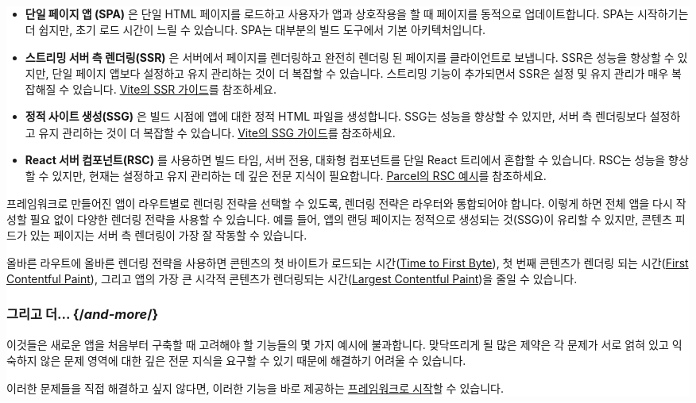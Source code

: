 * **단일 페이지 앱 (SPA)** 은 단일 HTML 페이지를 로드하고 사용자가 앱과 상호작용을 할 때 페이지를 동적으로 업데이트합니다. SPA는 시작하기는 더 쉽지만, 초기 로드 시간이 느릴 수 있습니다. SPA는 대부분의 빌드 도구에서 기본 아키텍처입니다.

* **스트리밍 서버 측 렌더링(SSR)** 은 서버에서 페이지를 렌더링하고 완전히 렌더링 된 페이지를 클라이언트로 보냅니다. SSR은 성능을 향상할 수 있지만, 단일 페이지 앱보다 설정하고 유지 관리하는 것이 더 복잡할 수 있습니다. 스트리밍 기능이 추가되면서 SSR은 설정 및 유지 관리가 매우 복잡해질 수 있습니다. [Vite의 SSR 가이드](https://vite.dev/guide/ssr.html)를 참조하세요.

* **정적 사이트 생성(SSG)** 은 빌드 시점에 앱에 대한 정적 HTML 파일을 생성합니다. SSG는 성능을 향상할 수 있지만, 서버 측 렌더링보다 설정하고 유지 관리하는 것이 더 복잡할 수 있습니다. [Vite의 SSG 가이드](https://vite.dev/guide/ssr.html#pre-rendering-ssg)를 참조하세요.

* **React 서버 컴포넌트(RSC)** 를 사용하면 빌드 타임, 서버 전용, 대화형 컴포넌트를 단일 React 트리에서 혼합할 수 있습니다. RSC는 성능을 향상할 수 있지만, 현재는 설정하고 유지 관리하는 데 깊은 전문 지식이 필요합니다. [Parcel의 RSC 예시](https://github.com/parcel-bundler/rsc-examples)를 참조하세요.

프레임워크로 만들어진 앱이 라우트별로 렌더링 전략을 선택할 수 있도록, 렌더링 전략은 라우터와 통합되어야 합니다. 이렇게 하면 전체 앱을 다시 작성할 필요 없이 다양한 렌더링 전략을 사용할 수 있습니다. 예를 들어, 앱의 랜딩 페이지는 정적으로 생성되는 것(SSG)이 유리할 수 있지만, 콘텐츠 피드가 있는 페이지는 서버 측 렌더링이 가장 잘 작동할 수 있습니다.

올바른 라우트에 올바른 렌더링 전략을 사용하면 콘텐츠의 첫 바이트가 로드되는 시간([Time to First Byte](https://web.dev/articles/ttfb)), 첫 번째 콘텐츠가 렌더링 되는 시간([First Contentful Paint](https://web.dev/articles/fcp)), 그리고 앱의 가장 큰 시각적 콘텐츠가 렌더링되는 시간([Largest Contentful Paint](https://web.dev/articles/lcp))을 줄일 수 있습니다.

### 그리고 더... {/*and-more*/}

이것들은 새로운 앱을 처음부터 구축할 때 고려해야 할 기능들의 몇 가지 예시에 불과합니다. 맞닥뜨리게 될 많은 제약은 각 문제가 서로 얽혀 있고 익숙하지 않은 문제 영역에 대한 깊은 전문 지식을 요구할 수 있기 때문에 해결하기 어려울 수 있습니다.

이러한 문제들을 직접 해결하고 싶지 않다면, 이러한 기능을 바로 제공하는 [프레임워크로 시작](/learn/creating-a-react-app)할 수 있습니다.
